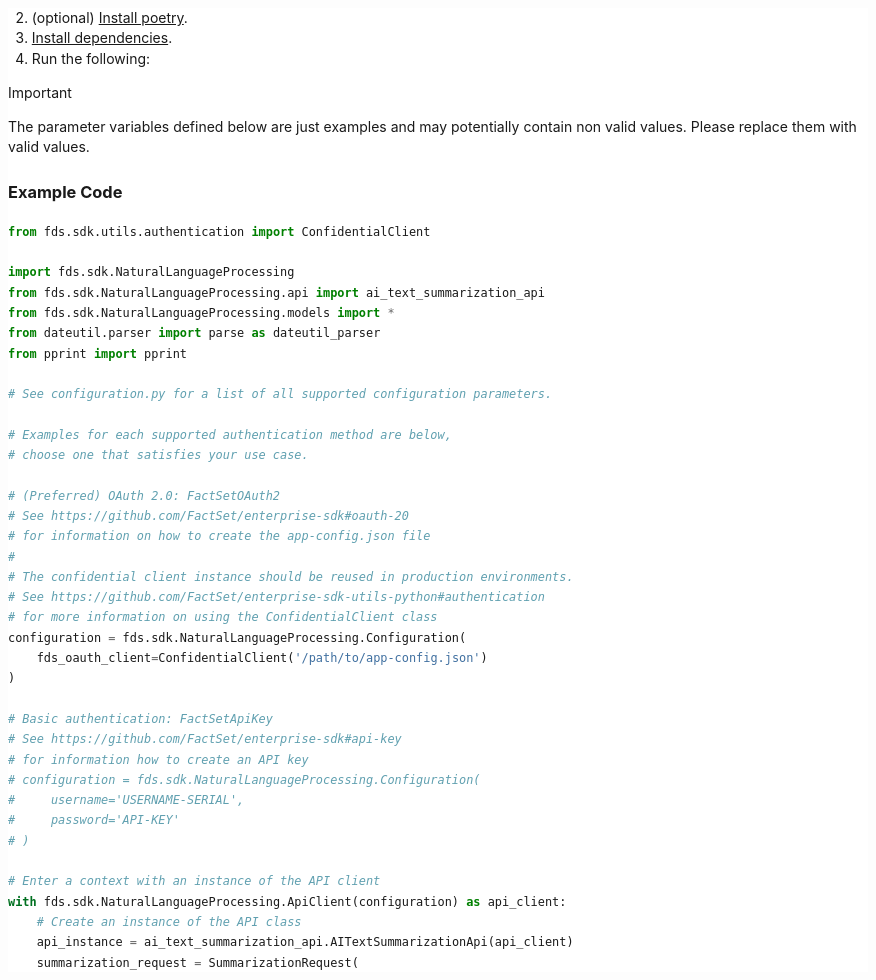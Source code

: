    2. (optional) [Install poetry](https://python-poetry.org/docs/#installation).
3. [Install dependencies](#installation).
4. Run the following:

> [!IMPORTANT]
> The parameter variables defined below are just examples and may potentially contain non valid values. Please replace them with valid values.

### Example Code

```python
from fds.sdk.utils.authentication import ConfidentialClient

import fds.sdk.NaturalLanguageProcessing
from fds.sdk.NaturalLanguageProcessing.api import ai_text_summarization_api
from fds.sdk.NaturalLanguageProcessing.models import *
from dateutil.parser import parse as dateutil_parser
from pprint import pprint

# See configuration.py for a list of all supported configuration parameters.

# Examples for each supported authentication method are below,
# choose one that satisfies your use case.

# (Preferred) OAuth 2.0: FactSetOAuth2
# See https://github.com/FactSet/enterprise-sdk#oauth-20
# for information on how to create the app-config.json file
#
# The confidential client instance should be reused in production environments.
# See https://github.com/FactSet/enterprise-sdk-utils-python#authentication
# for more information on using the ConfidentialClient class
configuration = fds.sdk.NaturalLanguageProcessing.Configuration(
    fds_oauth_client=ConfidentialClient('/path/to/app-config.json')
)

# Basic authentication: FactSetApiKey
# See https://github.com/FactSet/enterprise-sdk#api-key
# for information how to create an API key
# configuration = fds.sdk.NaturalLanguageProcessing.Configuration(
#     username='USERNAME-SERIAL',
#     password='API-KEY'
# )

# Enter a context with an instance of the API client
with fds.sdk.NaturalLanguageProcessing.ApiClient(configuration) as api_client:
    # Create an instance of the API class
    api_instance = ai_text_summarization_api.AITextSummarizationApi(api_client)
    summarization_request = SummarizationRequest(
```
